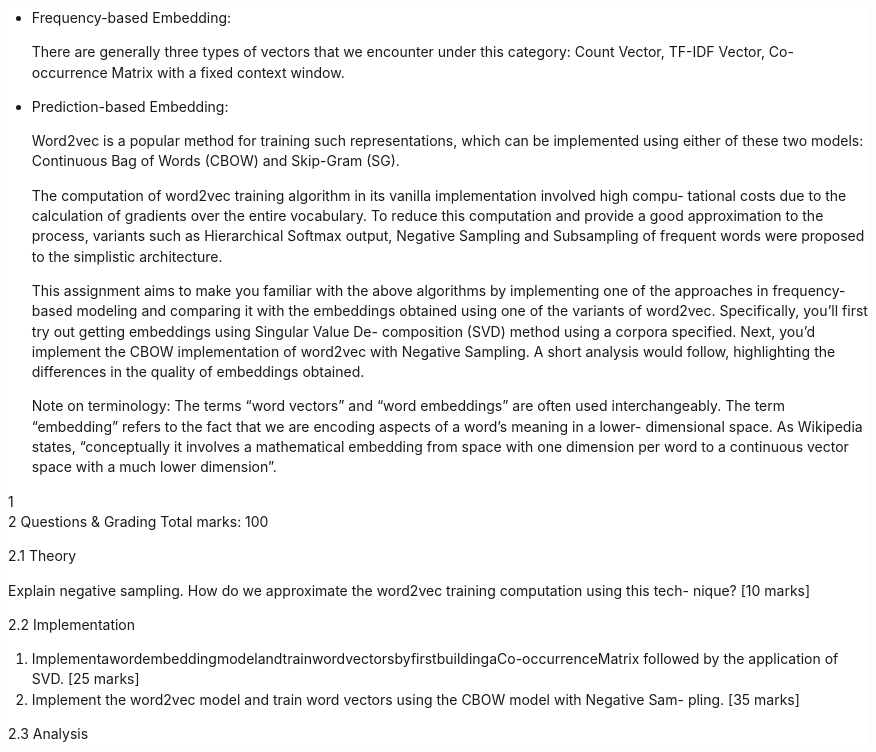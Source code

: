 <ul>
<li>Frequency-based Embedding:

There are generally three types of vectors that we encounter under this category: Count Vector, TF-IDF Vector, Co-occurrence Matrix with a fixed context window.</li>
<li>Prediction-based Embedding:

Word2vec is a popular method for training such representations, which can be implemented using either of these two models: Continuous Bag of Words (CBOW) and Skip-Gram (SG).

The computation of word2vec training algorithm in its vanilla implementation involved high compu- tational costs due to the calculation of gradients over the entire vocabulary. To reduce this computation and provide a good approximation to the process, variants such as Hierarchical Softmax output, Negative Sampling and Subsampling of frequent words were proposed to the simplistic architecture.

This assignment aims to make you familiar with the above algorithms by implementing one of the approaches in frequency-based modeling and comparing it with the embeddings obtained using one of the variants of word2vec. Specifically, you’ll first try out getting embeddings using Singular Value De- composition (SVD) method using a corpora specified. Next, you’d implement the CBOW implementation of word2vec with Negative Sampling. A short analysis would follow, highlighting the differences in the quality of embeddings obtained.

Note on terminology: The terms “word vectors” and “word embeddings” are often used interchangeably. The term “embedding” refers to the fact that we are encoding aspects of a word’s meaning in a lower- dimensional space. As Wikipedia states, “conceptually it involves a mathematical embedding from space with one dimension per word to a continuous vector space with a much lower dimension”.
</li>
</ul>
</div>
</div>
<div class="layoutArea">
<div class="column">
1

</div>
</div>
</div>
<div class="page" title="Page 2">
<div class="layoutArea">
<div class="column">
2 Questions &amp; Grading Total marks: 100

2.1 Theory

Explain negative sampling. How do we approximate the word2vec training computation using this tech- nique? [10 marks]

2.2 Implementation

<ol>
<li>ImplementawordembeddingmodelandtrainwordvectorsbyfirstbuildingaCo-occurrenceMatrix followed by the application of SVD. [25 marks]</li>
<li>Implement the word2vec model and train word vectors using the CBOW model with Negative Sam- pling. [35 marks]</li>
</ol>
2.3 Analysis
